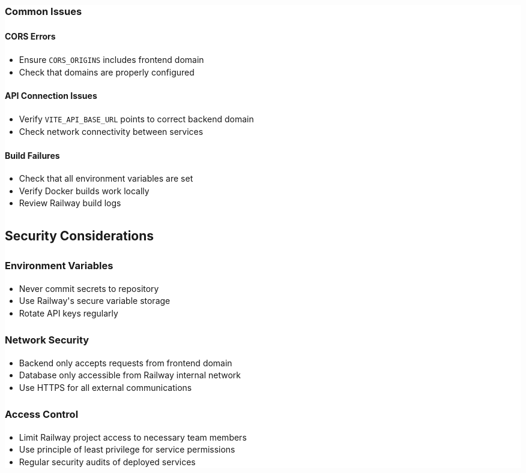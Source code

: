 ### Common Issues

#### CORS Errors
- Ensure `CORS_ORIGINS` includes frontend domain
- Check that domains are properly configured

#### API Connection Issues
- Verify `VITE_API_BASE_URL` points to correct backend domain
- Check network connectivity between services

#### Build Failures
- Check that all environment variables are set
- Verify Docker builds work locally
- Review Railway build logs

## Security Considerations

### Environment Variables
- Never commit secrets to repository
- Use Railway's secure variable storage
- Rotate API keys regularly

### Network Security
- Backend only accepts requests from frontend domain
- Database only accessible from Railway internal network
- Use HTTPS for all external communications

### Access Control
- Limit Railway project access to necessary team members
- Use principle of least privilege for service permissions
- Regular security audits of deployed services
